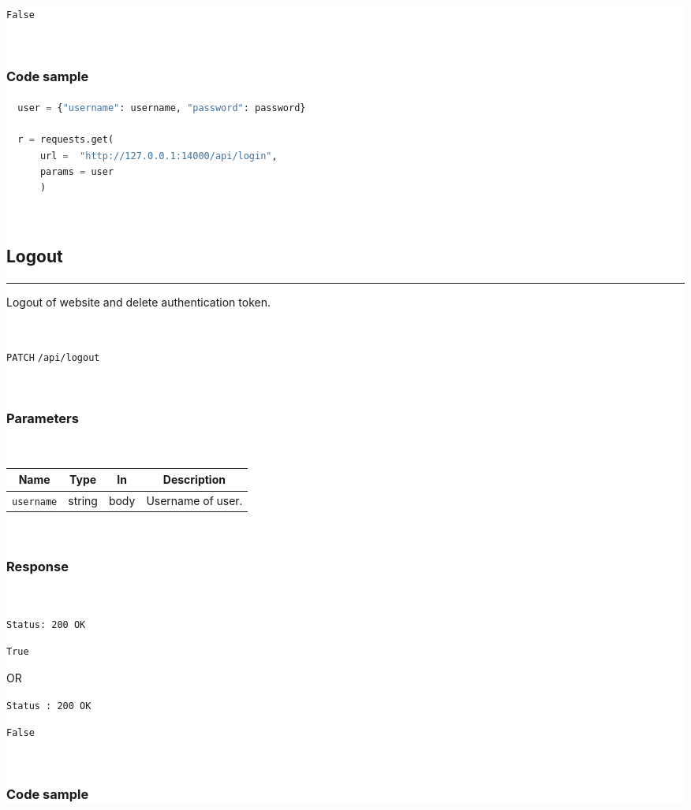 `False`

<br />

### Code sample

  ```python
    user = {"username": username, "password": password}

    r = requests.get(
        url =  "http://127.0.0.1:14000/api/login",
        params = user
        )
  ```

  <br />

## Logout

----
  Logout of website and delete authentication token.

<br />

  `PATCH`  `/api/logout`

<br />

### Parameters

<br />

| Name | Type | In |  Description|
|-----------|:-----------:|:-------:| :--------------: |
| `username` | string |  body| Username of user.  |

<br />

### Response
<br />


`Status: 200 OK`
<br />

`True`

OR

`Status : 200 OK`
<br />

`False`

<br />

### Code sample
